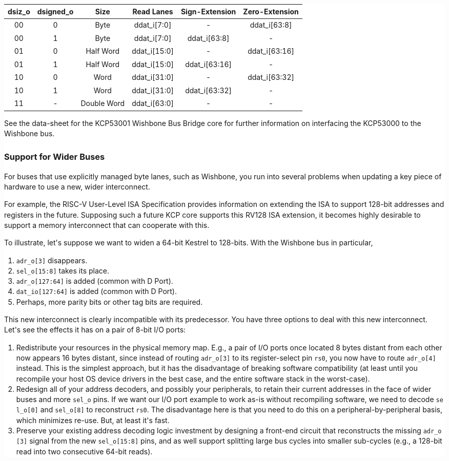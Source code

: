 |dsiz_o|dsigned_o|Size|Read Lanes|Sign-Extension|Zero-Extension|
|:----:|:-------:|:--:|:--------:|:------------:|:------------:|
|00|0|Byte|ddat_i[7:0]|-|ddat_i[63:8]|
|00|1|Byte|ddat_i[7:0]|ddat_i[63:8]|-|
|01|0|Half Word|ddat_i[15:0]|-|ddat_i[63:16]|
|01|1|Half Word|ddat_i[15:0]|ddat_i[63:16]|-|
|10|0|Word|ddat_i[31:0]|-|ddat_i[63:32]|
|10|1|Word|ddat_i[31:0]|ddat_i[63:32]|-|
|11|-|Double Word|ddat_i[63:0]|-|-|

See the data-sheet for the KCP53001 Wishbone Bus Bridge core
for further information on interfacing the KCP53000 to the Wishbone bus.

### Support for Wider Buses

For buses that use explicitly managed byte lanes,
such as Wishbone,
you run into several problems when updating a key piece of hardware
to use a new, wider interconnect.

For example,
the RISC-V User-Level ISA Specification
provides information on extending the ISA to support 128-bit addresses and registers in the future.
Supposing such a future KCP core supports this RV128 ISA extension,
it becomes highly desirable to support a memory interconnect that can cooperate with this.

To illustrate,
let's suppose we want to widen a 64-bit Kestrel to 128-bits.
With the Wishbone bus in particular,

1. `adr_o[3]` disappears.
2. `sel_o[15:8]` takes its place.
3. `adr_o[127:64]` is added (common with D Port).
4. `dat_io[127:64]` is added (common with D Port).
5. Perhaps, more parity bits or other tag bits are required.

This new interconnect is clearly incompatible with its predecessor.
You have three options to deal with this new interconnect.
Let's see the effects it has on a pair of 8-bit I/O ports:

1.  Redistribute your resources in the physical memory map.  E.g., a pair of I/O ports once located 8 bytes distant from each other now appears 16 bytes distant, since instead of routing `adr_o[3]` to its register-select pin `rs0`, you now have to route `adr_o[4]` instead.  This is the simplest approach, but it has the disadvantage of breaking software compatibility (at least until you recompile your host OS device drivers in the best case, and the entire software stack in the worst-case).
2.  Redesign all of your address decoders, and possibly your peripherals, to retain their current addresses in the face of wider buses and more `sel_o` pins.  If we want our I/O port example to work as-is without recompiling software, we need to decode `sel_o[0]` and `sel_o[8]` to reconstruct `rs0`.  The disadvantage here is that you need to do this on a peripheral-by-peripheral basis, which minimizes re-use.  But, at least it's fast.
3.  Preserve your existing address decoding logic investment by designing a front-end circuit that reconstructs the missing `adr_o[3]` signal from the new `sel_o[15:8]` pins, and as well support splitting large bus cycles into smaller sub-cycles (e.g., a 128-bit read into two consecutive 64-bit reads).
